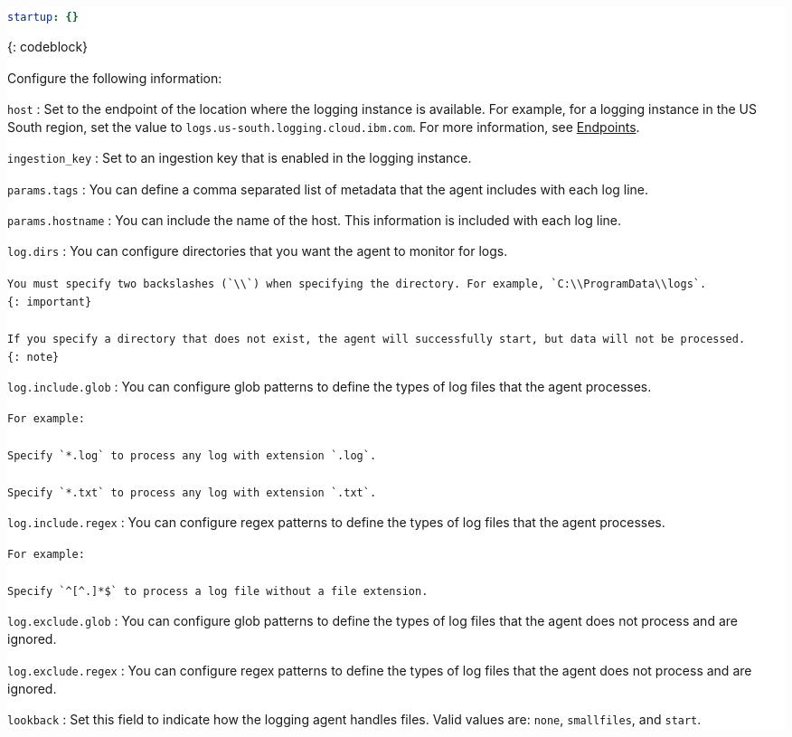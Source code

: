 ```yaml
startup: {}
```
{: codeblock}

Configure the following information:

`host`
:   Set to the endpoint of the location where the logging instance is available. For example, for a logging instance in the US South region, set the value to `logs.us-south.logging.cloud.ibm.com`. For more information, see [Endpoints](/docs/log-analysis?topic=log-analysis-endpoints#endpoints_ingestion).

`ingestion_key`
:   Set to an ingestion key that is enabled in the logging instance.

`params.tags`
:   You can define a comma separated list of metadata that the agent includes with each log line.

`params.hostname`
:   You can include the name of the host. This information is included with each log line.

`log.dirs`
:   You can configure directories that you want the agent to monitor for logs.

    You must specify two backslashes (`\\`) when specifying the directory. For example, `C:\\ProgramData\\logs`.
    {: important}

    If you specify a directory that does not exist, the agent will successfully start, but data will not be processed.
    {: note}

`log.include.glob`
:   You can configure glob patterns to define the types of log files that the agent processes.

    For example:

    Specify `*.log` to process any log with extension `.log`.

    Specify `*.txt` to process any log with extension `.txt`.

`log.include.regex`
:   You can configure regex patterns to define the types of log files that the agent processes.

    For example:

    Specify `^[^.]*$` to process a log file without a file extension.

`log.exclude.glob`
:   You can configure glob patterns to define the types of log files that the agent does not process and are ignored.

`log.exclude.regex`
:   You can configure regex patterns to define the types of log files that the agent does not process and are ignored.

`lookback`
:   Set this field to indicate how the logging agent handles files. Valid values are: `none`, `smallfiles`, and `start`.
